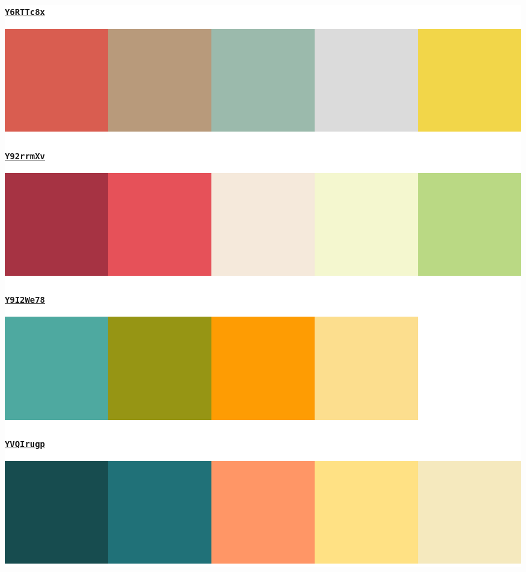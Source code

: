 ### [`Y6RTTc8x`](Y6RTTc8x.hexplt)

[ ![Y6RTTc8x.png](Y6RTTc8x.png) ](Y6RTTc8x.png)

### [`Y92rrmXv`](Y92rrmXv.hexplt)

[ ![Y92rrmXv.png](Y92rrmXv.png) ](Y92rrmXv.png)

### [`Y9I2We78`](Y9I2We78.hexplt)

[ ![Y9I2We78.png](Y9I2We78.png) ](Y9I2We78.png)

### [`YVQIrugp`](YVQIrugp.hexplt)

[ ![YVQIrugp.png](YVQIrugp.png) ](YVQIrugp.png)
